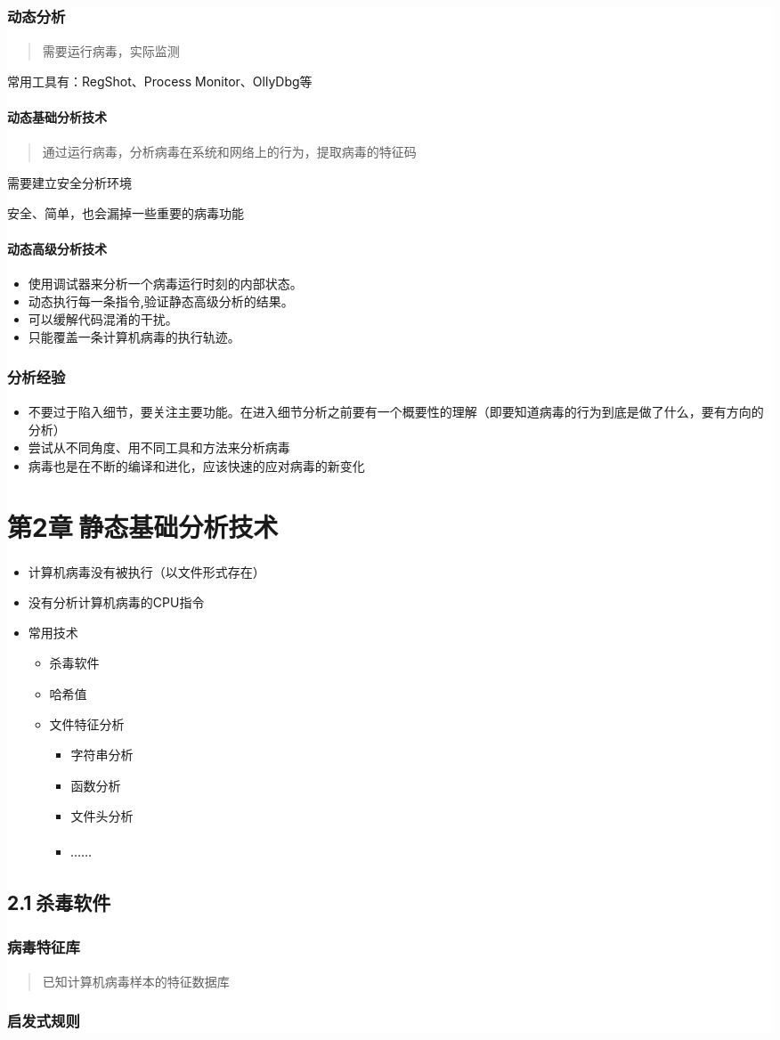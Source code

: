 ### 动态分析

> 需要运行病毒，实际监测

常用工具有：RegShot、Process Monitor、OllyDbg等

#### 动态基础分析技术

> 通过运行病毒，分析病毒在系统和网络上的行为，提取病毒的特征码

需要建立安全分析环境

安全、简单，也会漏掉一些重要的病毒功能

#### 动态高级分析技术

* 使用调试器来分析一个病毒运行时刻的内部状态。
* 动态执行每一条指令,验证静态高级分析的结果。
* 可以缓解代码混淆的干扰。
* 只能覆盖一条计算机病毒的执行轨迹。

### 分析经验

* 不要过于陷入细节，要关注主要功能。在进入细节分析之前要有一个概要性的理解（即要知道病毒的行为到底是做了什么，要有方向的分析）
* 尝试从不同角度、用不同工具和方法来分析病毒
* 病毒也是在不断的编译和进化，应该快速的应对病毒的新变化 



# 第2章 静态基础分析技术

* 计算机病毒没有被执行（以文件形式存在）

* 没有分析计算机病毒的CPU指令

* 常用技术

  * 杀毒软件

  * 哈希值

  * 文件特征分析

    * 字符串分析

    * 函数分析

    * 文件头分析

    * ###### ……

## 2.1 杀毒软件

### 病毒特征库

> 已知计算机病毒样本的特征数据库

### 启发式规则
